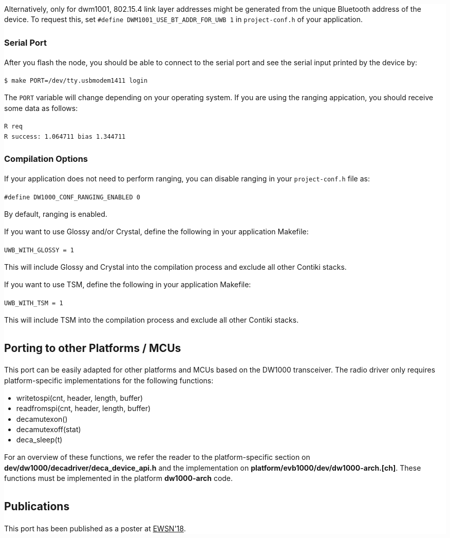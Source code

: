 Alternatively, only for dwm1001, 802.15.4 link layer addresses might be generated from the unique
Bluetooth address of the device. To request this, set `#define DWM1001_USE_BT_ADDR_FOR_UWB 1` in
`project-conf.h` of your application.

### Serial Port 
After you flash the node, you should be able to connect to the serial port and see the serial input printed by the device by:
```
$ make PORT=/dev/tty.usbmodem1411 login
```

The `PORT` variable will change depending on your operating system.
If you are using the ranging appication, you should receive some data as follows:
```
R req
R success: 1.064711 bias 1.344711
```

### Compilation Options
If your application does not need to perform ranging, you can disable ranging in your `project-conf.h` file as:
```
#define DW1000_CONF_RANGING_ENABLED 0
```
By default, ranging is enabled.

If you want to use Glossy and/or Crystal, define the following in your application Makefile:
```
UWB_WITH_GLOSSY = 1
```
This will include Glossy and Crystal into the compilation process and exclude all other Contiki stacks.

If you want to use TSM, define the following in your application Makefile:
```
UWB_WITH_TSM = 1
```
This will include TSM into the compilation process and exclude all other Contiki stacks.


## Porting to other Platforms / MCUs
This port can be easily adapted for other platforms and MCUs based on the DW1000 transceiver. The radio driver only requires platform-specific implementations for the following functions:
* writetospi(cnt, header, length, buffer)
* readfromspi(cnt, header, length, buffer)
* decamutexon()
* decamutexoff(stat)
* deca_sleep(t)

For an overview of these functions, we refer the reader to the platform-specific section on **dev/dw1000/decadriver/deca_device_api.h** and
the implementation on **platform/evb1000/dev/dw1000-arch.[ch]**. These functions must be implemented in the platform **dw1000-arch** code.

## Publications
This port has been published as a poster at [EWSN'18](https://ewsn2018.networks.imdea.org).

